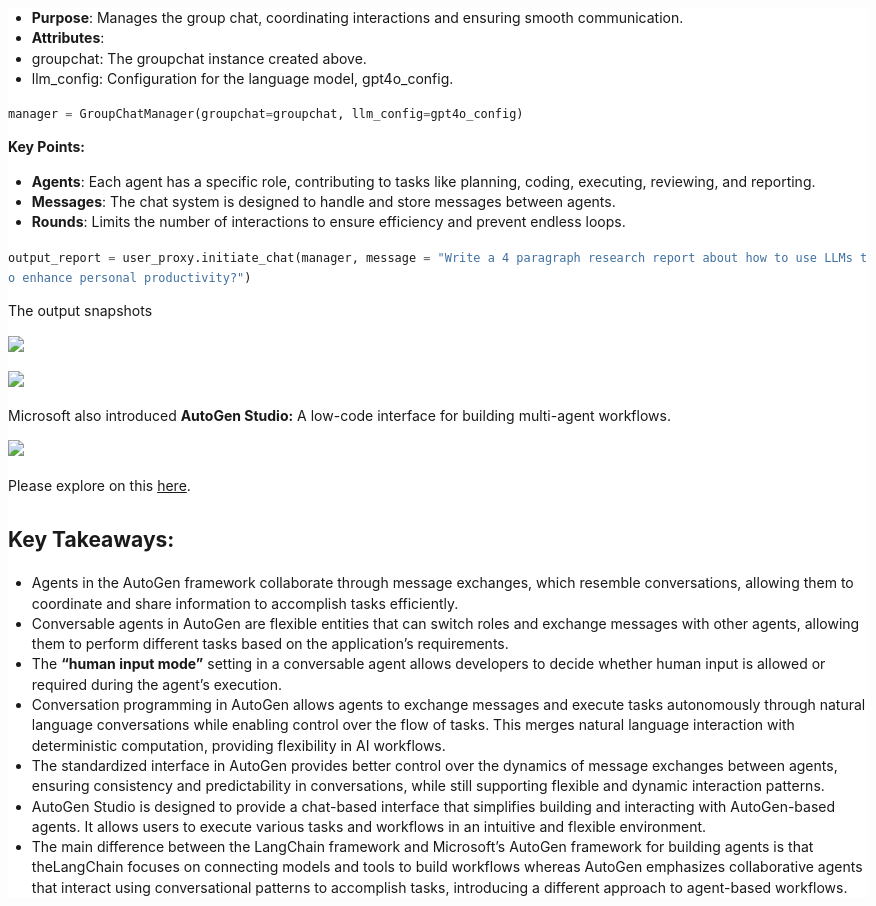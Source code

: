 * **Purpose**: Manages the group chat, coordinating interactions and ensuring smooth communication.
* **Attributes**:
* groupchat: The groupchat instance created above.
* llm\_config: Configuration for the language model, gpt4o\_config.


```python
manager = GroupChatManager(groupchat=groupchat, llm_config=gpt4o_config)
```
**Key Points:**

* **Agents**: Each agent has a specific role, contributing to tasks like planning, coding, executing, reviewing, and reporting.
* **Messages**: The chat system is designed to handle and store messages between agents.
* **Rounds**: Limits the number of interactions to ensure efficiency and prevent endless loops.


```python
output_report = user_proxy.initiate_chat(manager, message = "Write a 4 paragraph research report about how to use LLMs to enhance personal productivity?")
```
The output snapshots

![](https://wsrv.nl/?url=https://cdn-images-1.readmedium.com/v2/resize:fit:800/1*0IHzZw4slRxBBEQoMcvB0w.png)

![](https://wsrv.nl/?url=https://cdn-images-1.readmedium.com/v2/resize:fit:800/1*_esJ7I3axaDn8be-XBtBJg.png)

Microsoft also introduced **AutoGen Studio:** A low\-code interface for building multi\-agent workflows.

![](https://wsrv.nl/?url=https://cdn-images-1.readmedium.com/v2/resize:fit:800/1*lZviFikjahThOkY7dJ5Gyg.png)

Please explore on this [here](https://www.microsoft.com/en-us/research/blog/introducing-autogen-studio-a-low-code-interface-for-building-multi-agent-workflows/).


## Key Takeaways:

* Agents in the AutoGen framework collaborate through message exchanges, which resemble conversations, allowing them to coordinate and share information to accomplish tasks efficiently.
* Conversable agents in AutoGen are flexible entities that can switch roles and exchange messages with other agents, allowing them to perform different tasks based on the application’s requirements.
* The **“human input mode”** setting in a conversable agent allows developers to decide whether human input is allowed or required during the agent’s execution.
* Conversation programming in AutoGen allows agents to exchange messages and execute tasks autonomously through natural language conversations while enabling control over the flow of tasks. This merges natural language interaction with deterministic computation, providing flexibility in AI workflows.
* The standardized interface in AutoGen provides better control over the dynamics of message exchanges between agents, ensuring consistency and predictability in conversations, while still supporting flexible and dynamic interaction patterns.
* AutoGen Studio is designed to provide a chat\-based interface that simplifies building and interacting with AutoGen\-based agents. It allows users to execute various tasks and workflows in an intuitive and flexible environment.
* The main difference between the LangChain framework and Microsoft’s AutoGen framework for building agents is that theLangChain focuses on connecting models and tools to build workflows whereas AutoGen emphasizes collaborative agents that interact using conversational patterns to accomplish tasks, introducing a different approach to agent\-based workflows.
